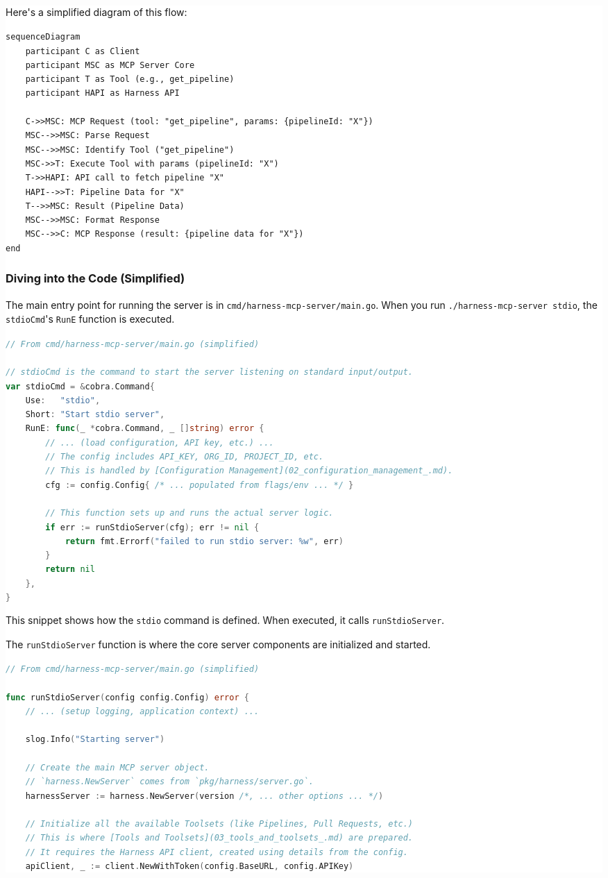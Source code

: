 Here's a simplified diagram of this flow:

```mermaid
sequenceDiagram
    participant C as Client
    participant MSC as MCP Server Core
    participant T as Tool (e.g., get_pipeline)
    participant HAPI as Harness API

    C->>MSC: MCP Request (tool: "get_pipeline", params: {pipelineId: "X"})
    MSC-->>MSC: Parse Request
    MSC-->>MSC: Identify Tool ("get_pipeline")
    MSC->>T: Execute Tool with params (pipelineId: "X")
    T->>HAPI: API call to fetch pipeline "X"
    HAPI-->>T: Pipeline Data for "X"
    T-->>MSC: Result (Pipeline Data)
    MSC-->>MSC: Format Response
    MSC-->>C: MCP Response (result: {pipeline data for "X"})
end
```

### Diving into the Code (Simplified)

The main entry point for running the server is in `cmd/harness-mcp-server/main.go`. When you run `./harness-mcp-server stdio`, the `stdioCmd`'s `RunE` function is executed.

```go
// From cmd/harness-mcp-server/main.go (simplified)

// stdioCmd is the command to start the server listening on standard input/output.
var stdioCmd = &cobra.Command{
    Use:   "stdio",
    Short: "Start stdio server",
    RunE: func(_ *cobra.Command, _ []string) error {
        // ... (load configuration, API key, etc.) ...
        // The config includes API_KEY, ORG_ID, PROJECT_ID, etc.
        // This is handled by [Configuration Management](02_configuration_management_.md).
        cfg := config.Config{ /* ... populated from flags/env ... */ }

        // This function sets up and runs the actual server logic.
        if err := runStdioServer(cfg); err != nil {
            return fmt.Errorf("failed to run stdio server: %w", err)
        }
        return nil
    },
}
```
This snippet shows how the `stdio` command is defined. When executed, it calls `runStdioServer`.

The `runStdioServer` function is where the core server components are initialized and started.

```go
// From cmd/harness-mcp-server/main.go (simplified)

func runStdioServer(config config.Config) error {
    // ... (setup logging, application context) ...

    slog.Info("Starting server")

    // Create the main MCP server object.
    // `harness.NewServer` comes from `pkg/harness/server.go`.
    harnessServer := harness.NewServer(version /*, ... other options ... */)

    // Initialize all the available Toolsets (like Pipelines, Pull Requests, etc.)
    // This is where [Tools and Toolsets](03_tools_and_toolsets_.md) are prepared.
    // It requires the Harness API client, created using details from the config.
    apiClient, _ := client.NewWithToken(config.BaseURL, config.APIKey)
```